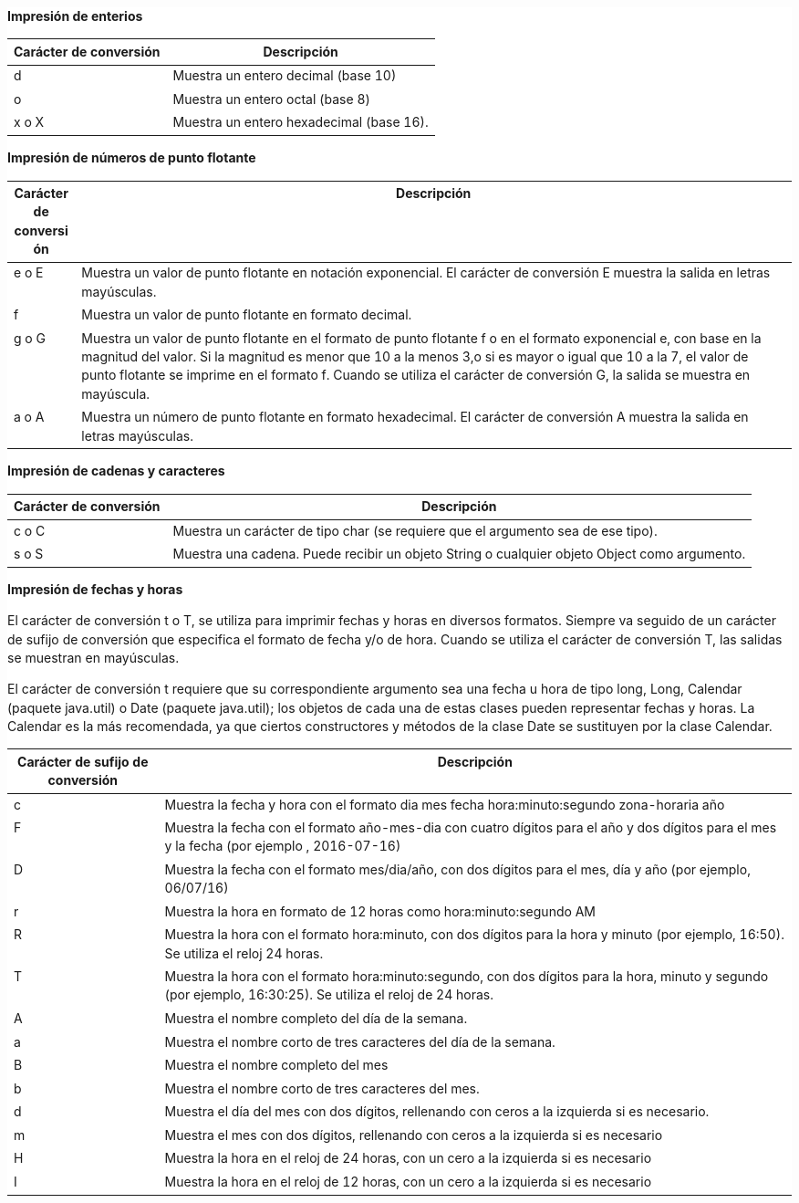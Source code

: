 **Impresión de enterios**

| Carácter de conversión | Descripción|
|------------------------|------------|
| d                      | Muestra un entero decimal (base 10)|
| o                      | Muestra un entero octal (base 8)|
| x o X                  | Muestra un entero hexadecimal (base 16).|

**Impresión de números de punto flotante**

| Carácter de conversión | Descripción|
|------------------------|------------|
| e o E                  | Muestra un valor de punto flotante en notación exponencial. El carácter de conversión E muestra la salida en letras mayúsculas.|
| f                      | Muestra un valor de punto flotante en formato decimal.|
| g o G                  | Muestra un valor de punto flotante en el formato de punto flotante f o en el formato exponencial e, con base en la magnitud del valor. Si la magnitud es menor que 10 a la menos 3,o si es mayor o igual que 10 a la 7, el valor de punto flotante se imprime en el formato f. Cuando se utiliza el carácter de conversión G, la salida se muestra en mayúscula. |
| a o A                  | Muestra un número de punto flotante en  formato hexadecimal. El carácter de conversión  A muestra la salida en letras mayúsculas.|

**Impresión de cadenas y caracteres**

| Carácter de conversión | Descripción|
|------------------------|------------|
| c o C                  | Muestra un carácter de tipo char (se requiere que el argumento sea de ese tipo).|
| s o S                  | Muestra una cadena. Puede recibir un objeto String o cualquier objeto Object como argumento.|


**Impresión de fechas y horas**

El carácter de conversión t o T, se utiliza para imprimir fechas y horas en diversos formatos. Siempre va seguido de un carácter de sufijo de conversión que especifica el formato de fecha y/o de hora. Cuando se utiliza el carácter de conversión T, las salidas se muestran en mayúsculas.

El carácter de conversión t requiere que su correspondiente argumento sea una fecha u hora de tipo long, Long, Calendar (paquete java.util) o Date (paquete java.util); los objetos de cada una de estas clases pueden representar fechas y horas. La Calendar es la más recomendada, ya que ciertos constructores y métodos de la clase Date se sustituyen por la clase Calendar.

| Carácter de sufijo de conversión | Descripción|
|------------------------|------------|
| c                | Muestra la fecha y hora con el formato dia mes fecha hora:minuto:segundo zona-horaria año|
| F                     | Muestra la fecha con el formato año-mes-dia con cuatro dígitos para el año y dos dígitos para el mes y la fecha (por ejemplo , 2016-07-16)|
| D                     | Muestra la fecha con el formato mes/dia/año, con dos dígitos para el mes, día y año (por ejemplo, 06/07/16)|
| r                     | Muestra la hora en formato de 12 horas como hora:minuto:segundo AM|PM, con dos dígitos para la hora, minuto y segundo (por ejemplo, 06:30:25 PM).|
| R                     | Muestra la hora con el formato hora:minuto, con dos dígitos para la hora y minuto (por ejemplo, 16:50). Se utiliza el reloj 24 horas.|
| T                     | Muestra la hora con el formato hora:minuto:segundo, con dos dígitos para la hora, minuto y segundo (por ejemplo, 16:30:25). Se utiliza el reloj de 24 horas.|
| A                     | Muestra el nombre completo del día de la semana.|
| a                     | Muestra el nombre corto de tres caracteres del día de la semana.|
| B                     | Muestra el nombre completo del mes|
| b                     | Muestra el nombre corto de tres caracteres del mes.|
| d                     | Muestra el día del mes con dos dígitos, rellenando con ceros a la izquierda si es necesario.|
| m                     | Muestra el mes con dos dígitos, rellenando con ceros a la izquierda si es necesario|
| H                     | Muestra la hora en el reloj de 24 horas, con un cero a la izquierda si es necesario|
| I                     | Muestra la hora en el reloj de 12 horas, con un cero a la izquierda si es necesario|